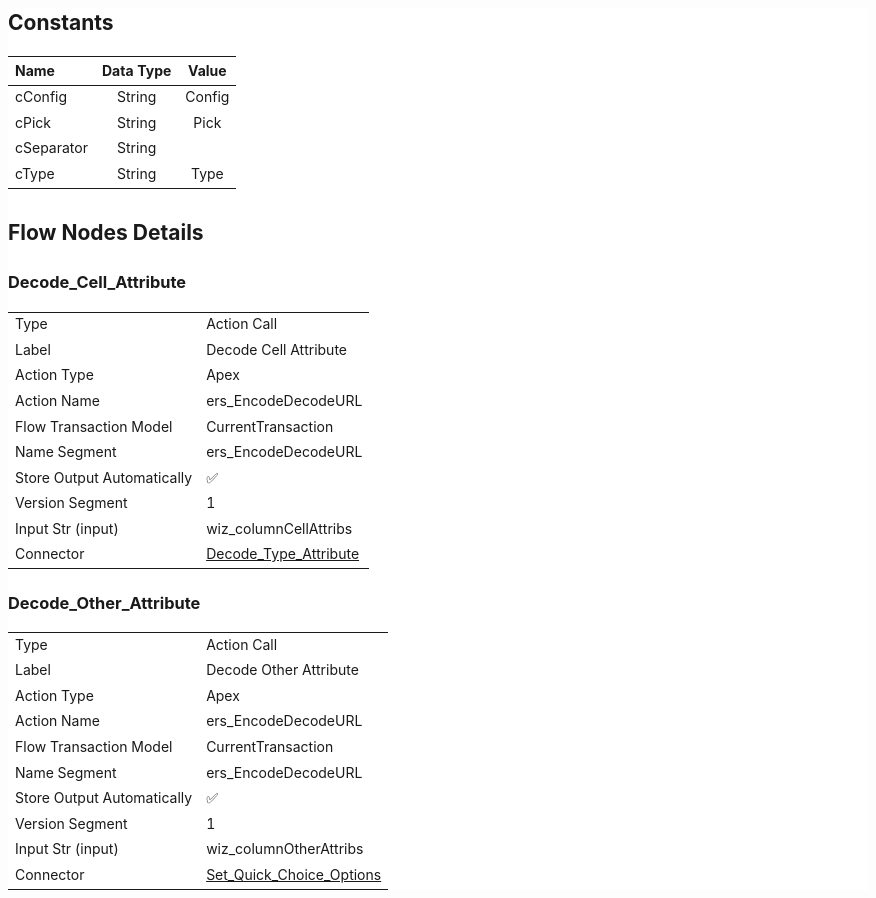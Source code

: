 
## Constants

|Name|Data Type|Value|
|:-- |:--:|:--: |
|cConfig|String|Config|
|cPick|String|Pick|
|cSeparator|String||~||
|cType|String|Type|


## Flow Nodes Details

### Decode_Cell_Attribute

|||
|:---|:---|
|Type|Action Call|
|Label|Decode Cell Attribute|
|Action Type|Apex|
|Action Name|ers_EncodeDecodeURL|
|Flow Transaction Model|CurrentTransaction|
|Name Segment|ers_EncodeDecodeURL|
|Store Output Automatically|✅|
|Version Segment|1|
|Input Str (input)|wiz_columnCellAttribs|
|Connector|[Decode_Type_Attribute](#decode_type_attribute)|


### Decode_Other_Attribute

|||
|:---|:---|
|Type|Action Call|
|Label|Decode Other Attribute|
|Action Type|Apex|
|Action Name|ers_EncodeDecodeURL|
|Flow Transaction Model|CurrentTransaction|
|Name Segment|ers_EncodeDecodeURL|
|Store Output Automatically|✅|
|Version Segment|1|
|Input Str (input)|wiz_columnOtherAttribs|
|Connector|[Set_Quick_Choice_Options](#set_quick_choice_options)|
